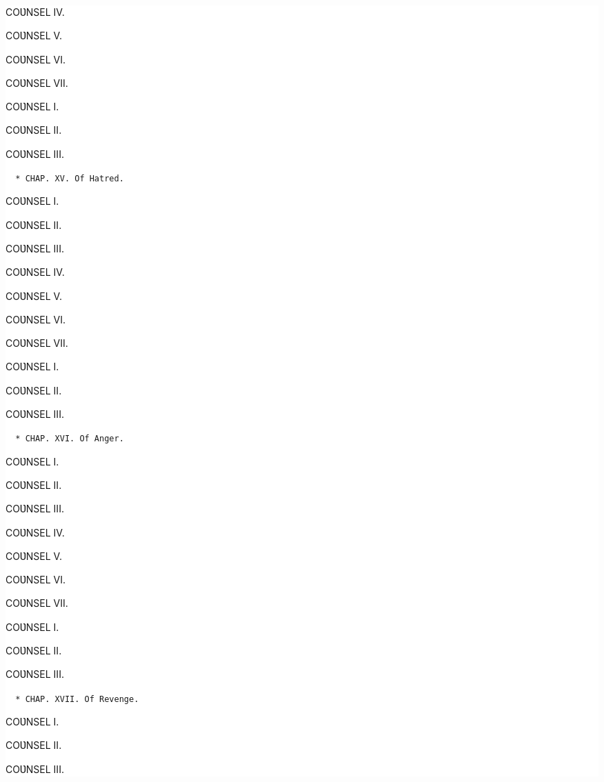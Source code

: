 COƲNSEL IV.

COƲNSEL V.

COƲNSEL VI.

COƲNSEL VII.

COƲNSEL I.

COƲNSEL II.

COƲNSEL III.

      * CHAP. XV. Of Hatred.

COƲNSEL I.

COƲNSEL II.

COƲNSEL III.

COƲNSEL IV.

COƲNSEL V.

COƲNSEL VI.

COƲNSEL VII.

COƲNSEL I.

COƲNSEL II.

COƲNSEL III.

      * CHAP. XVI. Of Anger.

COƲNSEL I.

COƲNSEL II.

COƲNSEL III.

COƲNSEL IV.

COƲNSEL V.

COƲNSEL VI.

COƲNSEL VII.

COƲNSEL I.

COƲNSEL II.

COƲNSEL III.

      * CHAP. XVII. Of Revenge.

COƲNSEL I.

COƲNSEL II.

COƲNSEL III.
